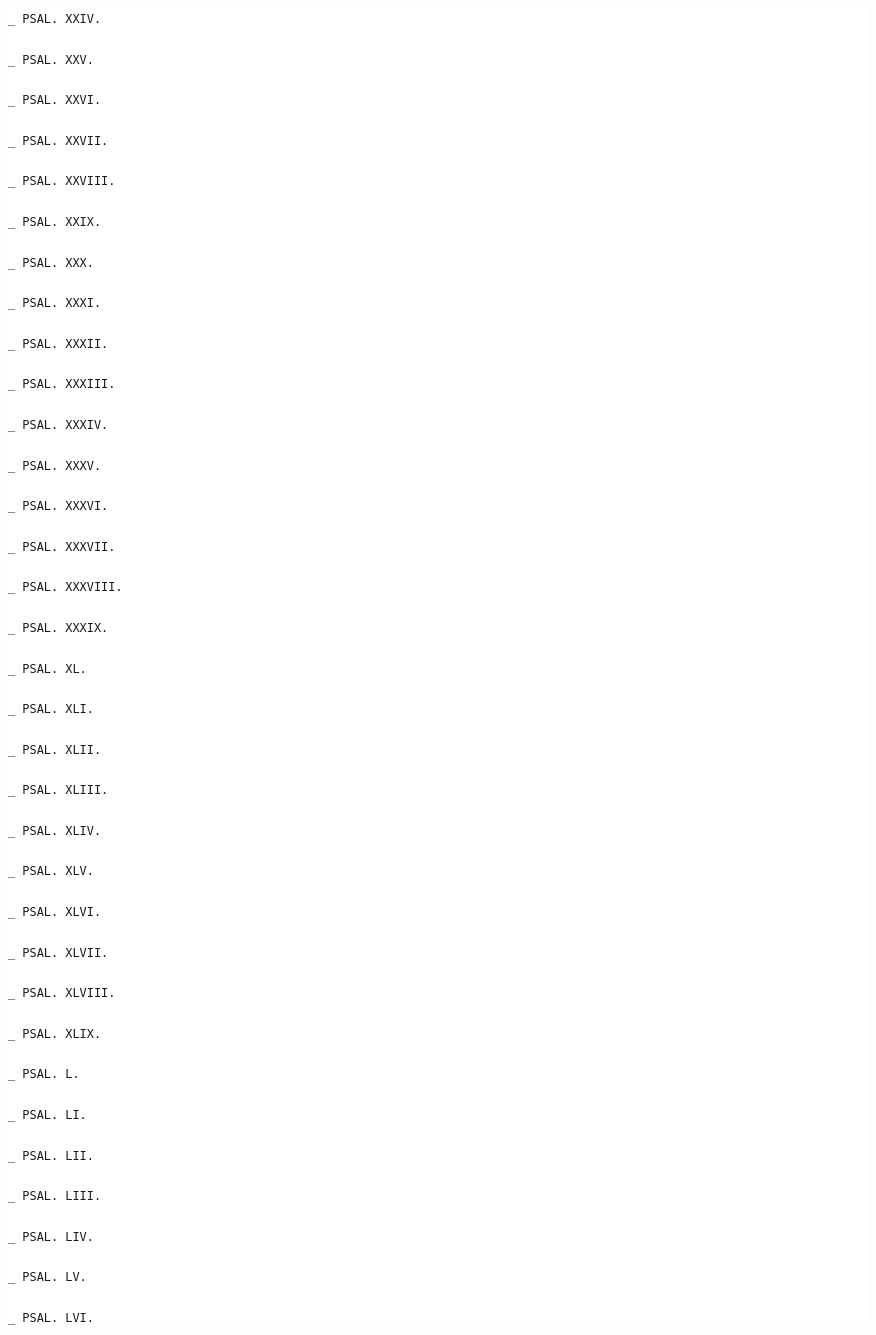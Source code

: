     _ PSAL. XXIV.

    _ PSAL. XXV.

    _ PSAL. XXVI.

    _ PSAL. XXVII.

    _ PSAL. XXVIII.

    _ PSAL. XXIX.

    _ PSAL. XXX.

    _ PSAL. XXXI.

    _ PSAL. XXXII.

    _ PSAL. XXXIII.

    _ PSAL. XXXIV.

    _ PSAL. XXXV.

    _ PSAL. XXXVI.

    _ PSAL. XXXVII.

    _ PSAL. XXXVIII.

    _ PSAL. XXXIX.

    _ PSAL. XL.

    _ PSAL. XLI.

    _ PSAL. XLII.

    _ PSAL. XLIII.

    _ PSAL. XLIV.

    _ PSAL. XLV.

    _ PSAL. XLVI.

    _ PSAL. XLVII.

    _ PSAL. XLVIII.

    _ PSAL. XLIX.

    _ PSAL. L.

    _ PSAL. LI.

    _ PSAL. LII.

    _ PSAL. LIII.

    _ PSAL. LIV.

    _ PSAL. LV.

    _ PSAL. LVI.
